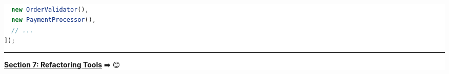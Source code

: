 ```typescript
  new OrderValidator(),
  new PaymentProcessor(),
  // ...
]);
```

---

 **[Section 7: Refactoring Tools](section7-refactoring-tools.md)** ➡️ 😊